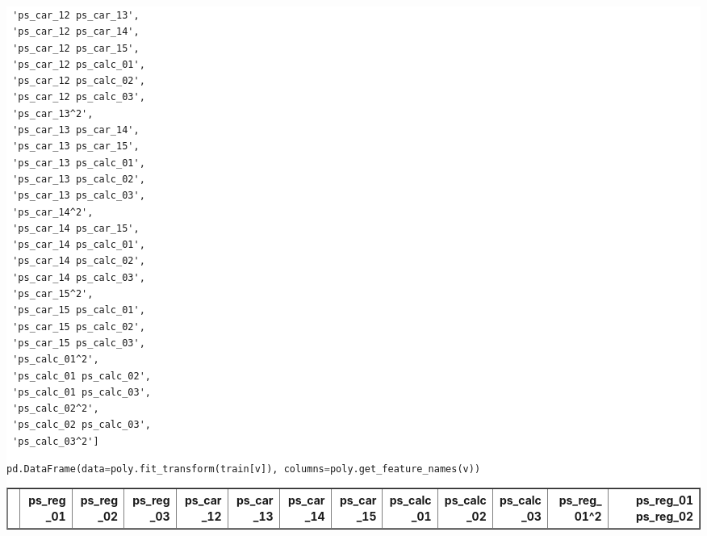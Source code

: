      'ps_car_12 ps_car_13',
     'ps_car_12 ps_car_14',
     'ps_car_12 ps_car_15',
     'ps_car_12 ps_calc_01',
     'ps_car_12 ps_calc_02',
     'ps_car_12 ps_calc_03',
     'ps_car_13^2',
     'ps_car_13 ps_car_14',
     'ps_car_13 ps_car_15',
     'ps_car_13 ps_calc_01',
     'ps_car_13 ps_calc_02',
     'ps_car_13 ps_calc_03',
     'ps_car_14^2',
     'ps_car_14 ps_car_15',
     'ps_car_14 ps_calc_01',
     'ps_car_14 ps_calc_02',
     'ps_car_14 ps_calc_03',
     'ps_car_15^2',
     'ps_car_15 ps_calc_01',
     'ps_car_15 ps_calc_02',
     'ps_car_15 ps_calc_03',
     'ps_calc_01^2',
     'ps_calc_01 ps_calc_02',
     'ps_calc_01 ps_calc_03',
     'ps_calc_02^2',
     'ps_calc_02 ps_calc_03',
     'ps_calc_03^2']




```python
pd.DataFrame(data=poly.fit_transform(train[v]), columns=poly.get_feature_names(v))
```




<div>
<style scoped>
    .dataframe tbody tr th:only-of-type {
        vertical-align: middle;
    }

    .dataframe tbody tr th {
        vertical-align: top;
    }
    
    .dataframe thead th {
        text-align: right;
    }
</style>
<table border="1" class="dataframe">
  <thead>
    <tr style="text-align: right;">
      <th></th>
      <th>ps_reg_01</th>
      <th>ps_reg_02</th>
      <th>ps_reg_03</th>
      <th>ps_car_12</th>
      <th>ps_car_13</th>
      <th>ps_car_14</th>
      <th>ps_car_15</th>
      <th>ps_calc_01</th>
      <th>ps_calc_02</th>
      <th>ps_calc_03</th>
      <th>ps_reg_01^2</th>
      <th>ps_reg_01 ps_reg_02</th>